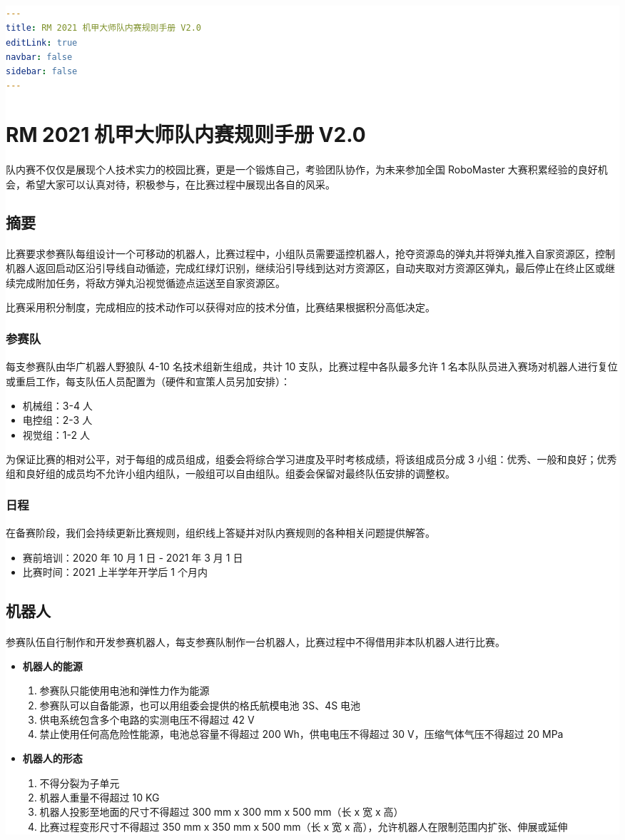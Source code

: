 ```yaml
---
title: RM 2021 机甲大师队内赛规则手册 V2.0
editLink: true
navbar: false
sidebar: false
---
```


# RM 2021 机甲大师队内赛规则手册 V2.0


队内赛不仅仅是展现个人技术实力的校园比赛，更是一个锻炼自己，考验团队协作，为未来参加全国 RoboMaster 大赛积累经验的良好机会，希望大家可以认真对待，积极参与，在比赛过程中展现出各自的风采。

## 摘要

比赛要求参赛队每组设计一个可移动的机器人，比赛过程中，小组队员需要遥控机器人，抢夺资源岛的弹丸并将弹丸推入自家资源区，控制机器人返回启动区沿引导线自动循迹，完成红绿灯识别，继续沿引导线到达对方资源区，自动夹取对方资源区弹丸，最后停止在终止区或继续完成附加任务，将敌方弹丸沿视觉循迹点运送至自家资源区。

比赛采用积分制度，完成相应的技术动作可以获得对应的技术分值，比赛结果根据积分高低决定。

### 参赛队

每支参赛队由华广机器人野狼队 4-10 名技术组新生组成，共计 10 支队，比赛过程中各队最多允许 1 名本队队员进入赛场对机器人进行复位或重启工作，每支队伍人员配置为（硬件和宣策人员另加安排）：

* 机械组：3-4 人
* 电控组：2-3 人
* 视觉组：1-2 人

为保证比赛的相对公平，对于每组的成员组成，组委会将综合学习进度及平时考核成绩，将该组成员分成 3 小组：优秀、一般和良好；优秀组和良好组的成员均不允许小组内组队，一般组可以自由组队。组委会保留对最终队伍安排的调整权。

### 日程

在备赛阶段，我们会持续更新比赛规则，组织线上答疑并对队内赛规则的各种相关问题提供解答。

- 赛前培训：2020 年 10 月 1 日 - 2021 年 3 月 1 日
- 比赛时间：2021 上半学年开学后 1 个月内

## 机器人

参赛队伍自行制作和开发参赛机器人，每支参赛队制作一台机器人，比赛过程中不得借用非本队机器人进行比赛。

- **机器人的能源**

   1. 参赛队只能使用电池和弹性力作为能源
   2. 参赛队可以自备能源，也可以用组委会提供的格氏航模电池 3S、4S 电池
   3. 供电系统包含多个电路的实测电压不得超过 42 V
   4. 禁止使用任何高危险性能源，电池总容量不得超过 200 Wh，供电电压不得超过 30 V，压缩气体气压不得超过 20 MPa

- **机器人的形态**

   1. 不得分裂为子单元
   2. 机器人重量不得超过 10 KG
   3. 机器人投影至地面的尺寸不得超过 300 mm x 300 mm x 500 mm（长 x 宽 x 高）
   4. 比赛过程变形尺寸不得超过 350 mm x 350 mm x 500 mm（长 x 宽 x 高），允许机器人在限制范围内扩张、伸展或延伸

